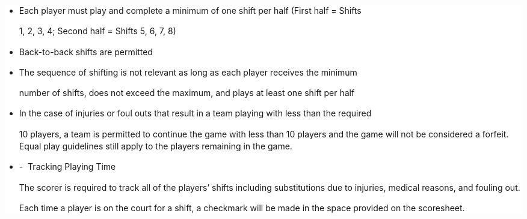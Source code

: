   * Each player must play and complete a minimum of one shift per half (First half = Shifts

    1, 2, 3, 4; Second half = Shifts 5, 6, 7, 8)
  * Back-to-back shifts are permitted
  * The sequence of shifting is not relevant as long as each player receives the minimum

    number of shifts, does not exceed the maximum, and plays at least one shift per half
  * In the case of injuries or foul outs that result in a team playing with less than the required

    10 players, a team is permitted to continue the game with less than 10 players and the game will not be considered a forfeit. Equal play guidelines still apply to the players remaining in the game.
* \-  Tracking Playing Time

  The scorer is required to track all of the players’ shifts including substitutions due to injuries, medical reasons, and fouling out.

  Each time a player is on the court for a shift, a checkmark will be made in the space provided on the scoresheet.